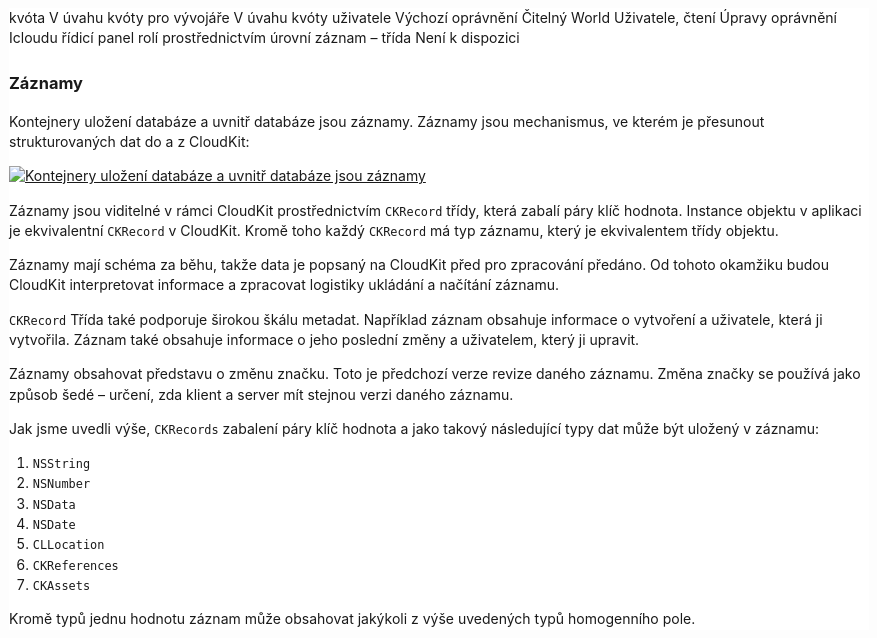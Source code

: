 <tr>
<td>kvóta</td>
<td>V úvahu kvóty pro vývojáře</td>
<td>V úvahu kvóty uživatele</td>
</tr>

<tr>
<td>Výchozí oprávnění</td>
<td>Čitelný World</td>
<td>Uživatele, čtení</td>
</tr>

<tr>
<td>Úpravy oprávnění</td>
<td>Icloudu řídicí panel rolí prostřednictvím úrovní záznam – třída</td>
<td>Není k dispozici</td>
</tr>
</tbody>
</table>

### <a name="records"></a>Záznamy

Kontejnery uložení databáze a uvnitř databáze jsou záznamy. Záznamy jsou mechanismus, ve kterém je přesunout strukturovaných dat do a z CloudKit:

 [![](intro-to-cloudkit-images/image34.png "Kontejnery uložení databáze a uvnitř databáze jsou záznamy")](intro-to-cloudkit-images/image34.png#lightbox)

Záznamy jsou viditelné v rámci CloudKit prostřednictvím `CKRecord` třídy, která zabalí páry klíč hodnota. Instance objektu v aplikaci je ekvivalentní `CKRecord` v CloudKit. Kromě toho každý `CKRecord` má typ záznamu, který je ekvivalentem třídy objektu.

Záznamy mají schéma za běhu, takže data je popsaný na CloudKit před pro zpracování předáno. Od tohoto okamžiku budou CloudKit interpretovat informace a zpracovat logistiky ukládání a načítání záznamu.

`CKRecord` Třída také podporuje širokou škálu metadat. Například záznam obsahuje informace o vytvoření a uživatele, která ji vytvořila. Záznam také obsahuje informace o jeho poslední změny a uživatelem, který ji upravit.

Záznamy obsahovat představu o změnu značku. Toto je předchozí verze revize daného záznamu. Změna značky se používá jako způsob šedé – určení, zda klient a server mít stejnou verzi daného záznamu.

Jak jsme uvedli výše, `CKRecords` zabalení páry klíč hodnota a jako takový následující typy dat může být uložený v záznamu:

1.   `NSString`
1.   `NSNumber`
1.   `NSData`
1.   `NSDate`
1.   `CLLocation`
1.   `CKReferences`
1.   `CKAssets`


Kromě typů jednu hodnotu záznam může obsahovat jakýkoli z výše uvedených typů homogenního pole.

